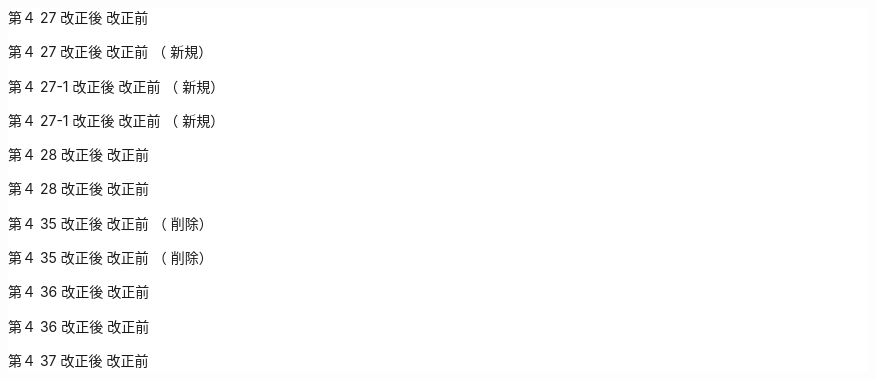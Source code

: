 第４
27
改正後
改正前

第４
27
改正後
改正前
（ 新規）

第４ 27-1
改正後
改正前
（ 新規）

第４ 27-1
改正後
改正前
（ 新規）

第４
28
改正後
改正前

第４
28
改正後
改正前

第４
35
改正後
改正前
（ 削除）

第４
35
改正後
改正前
（ 削除）

第４
36
改正後
改正前

第４
36
改正後
改正前

第４
37
改正後
改正前
